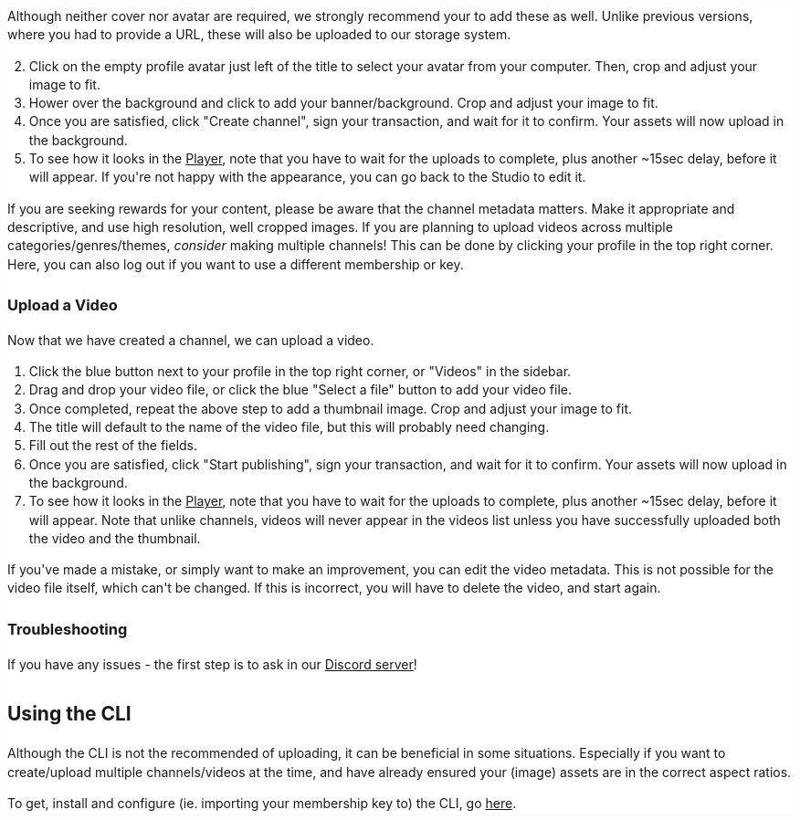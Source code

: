 Although neither cover nor avatar are required, we strongly recommend your to add these as well. Unlike previous versions, where you had to provide a URL, these will also be uploaded to our storage system.

2. Click on the empty profile avatar just left of the title to select your avatar from your computer. Then, crop and adjust your image to fit.
4. Hower over the background and click to add your banner/background. Crop and adjust your image to fit.
3. Once you are satisfied, click "Create channel", sign your transaction, and wait for it to confirm. Your assets will now upload in the background.
4. To see how it looks in the [Player](https://play.joystream.org/channels), note that you have to wait for the uploads to complete, plus another ~15sec delay, before it will appear. If you're not happy with the appearance, you can go back to the Studio to edit it.

If you are seeking rewards for your content, please be aware that the channel metadata matters. Make it appropriate and descriptive, and use high resolution, well cropped images. If you are planning to upload videos across multiple categories/genres/themes, *consider* making multiple channels! This can be done by clicking your profile in the top right corner. Here, you can also log out if you want to use a different membership or key.

### Upload a Video

Now that we have created a channel, we can upload a video.

1. Click the blue button next to your profile in the top right corner, or "Videos" in the sidebar.
2. Drag and drop your video file, or click the blue "Select a file" button to add your video file.
3. Once completed, repeat the above step to add a thumbnail image. Crop and adjust your image to fit.
4. The title will default to the name of the video file, but this will probably need changing.
5. Fill out the rest of the fields.
6. Once you are satisfied, click "Start publishing", sign your transaction, and wait for it to confirm. Your assets will now upload in the background.
7. To see how it looks in the [Player](https://play.joystream.org/videos), note that you have to wait for the uploads to complete, plus another ~15sec delay, before it will appear. Note that unlike channels, videos will never appear in the videos list unless you have successfully uploaded both the video and the thumbnail.

If you've made a mistake, or simply want to make an improvement, you can edit the video metadata. This is not possible for the video file itself, which can't be changed. If this is incorrect, you will have to delete the video, and start again.

### Troubleshooting
If you have any issues - the first step is to ask in our [Discord server](https://discord.gg/mzv7DeNq)!

## Using the CLI

Although the CLI is not the recommended of uploading, it can be beneficial in some situations. Especially if you want to create/upload multiple channels/videos at the time, and have already ensured your (image) assets are in the correct aspect ratios.

To get, install and configure (ie. importing your membership key to) the CLI, go [here](/tools/cli/README.md).
